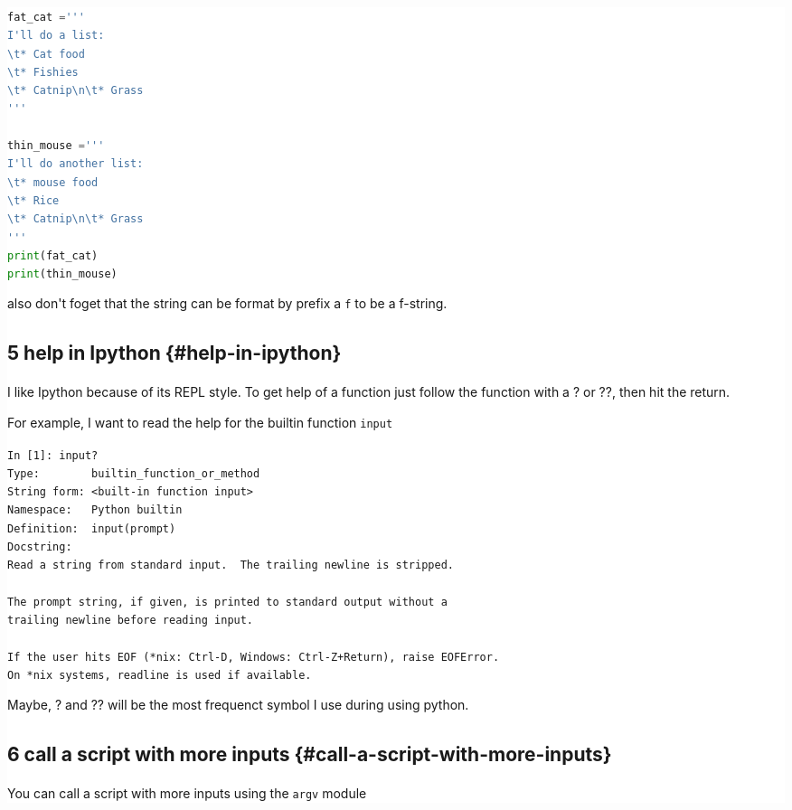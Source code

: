 ```python
fat_cat ='''
I'll do a list:
\t* Cat food
\t* Fishies
\t* Catnip\n\t* Grass
'''

thin_mouse ='''
I'll do another list:
\t* mouse food
\t* Rice
\t* Catnip\n\t* Grass
'''
print(fat_cat)
print(thin_mouse)
```

also don't foget that the string can be format by prefix a `f` to be a f-string.


## <span class="section-num">5</span> help in Ipython {#help-in-ipython}



I like Ipython because of its REPL style. To get help of a function just follow
the function with a ? or ??, then hit the return.

For example, I want to read the help for the builtin function `input`

```text
In [1]: input?
Type:        builtin_function_or_method
String form: <built-in function input>
Namespace:   Python builtin
Definition:  input(prompt)
Docstring:
Read a string from standard input.  The trailing newline is stripped.

The prompt string, if given, is printed to standard output without a
trailing newline before reading input.

If the user hits EOF (*nix: Ctrl-D, Windows: Ctrl-Z+Return), raise EOFError.
On *nix systems, readline is used if available.
```

Maybe, ? and ?? will be the most frequenct symbol I use during using python.


## <span class="section-num">6</span> call a script with more inputs {#call-a-script-with-more-inputs}



You can call a script with more inputs using the `argv` module
